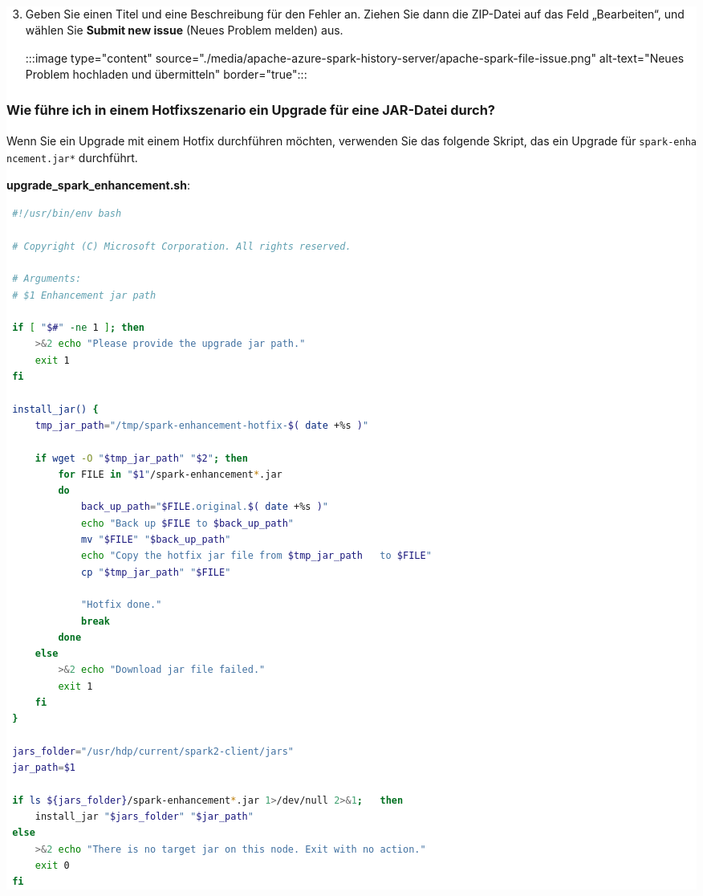 3. Geben Sie einen Titel und eine Beschreibung für den Fehler an. Ziehen Sie dann die ZIP-Datei auf das Feld „Bearbeiten“, und wählen Sie **Submit new issue** (Neues Problem melden) aus.

    :::image type="content" source="./media/apache-azure-spark-history-server/apache-spark-file-issue.png" alt-text="Neues Problem hochladen und übermitteln" border="true":::

### <a name="how-do-i-upgrade-a-jar-file-in-a-hotfix-scenario"></a>Wie führe ich in einem Hotfixszenario ein Upgrade für eine JAR-Datei durch?

Wenn Sie ein Upgrade mit einem Hotfix durchführen möchten, verwenden Sie das folgende Skript, das ein Upgrade für `spark-enhancement.jar*` durchführt.

**upgrade_spark_enhancement.sh**:

   ```bash
    #!/usr/bin/env bash

    # Copyright (C) Microsoft Corporation. All rights reserved.

    # Arguments:
    # $1 Enhancement jar path

    if [ "$#" -ne 1 ]; then
        >&2 echo "Please provide the upgrade jar path."
        exit 1
    fi

    install_jar() {
        tmp_jar_path="/tmp/spark-enhancement-hotfix-$( date +%s )"

        if wget -O "$tmp_jar_path" "$2"; then
            for FILE in "$1"/spark-enhancement*.jar
            do
                back_up_path="$FILE.original.$( date +%s )"
                echo "Back up $FILE to $back_up_path"
                mv "$FILE" "$back_up_path"
                echo "Copy the hotfix jar file from $tmp_jar_path   to $FILE"
                cp "$tmp_jar_path" "$FILE"

                "Hotfix done."
                break
            done
        else    
            >&2 echo "Download jar file failed."
            exit 1
        fi
    }

    jars_folder="/usr/hdp/current/spark2-client/jars"
    jar_path=$1

    if ls ${jars_folder}/spark-enhancement*.jar 1>/dev/null 2>&1;   then
        install_jar "$jars_folder" "$jar_path"
    else
        >&2 echo "There is no target jar on this node. Exit with no action."
        exit 0
    fi
   ```

